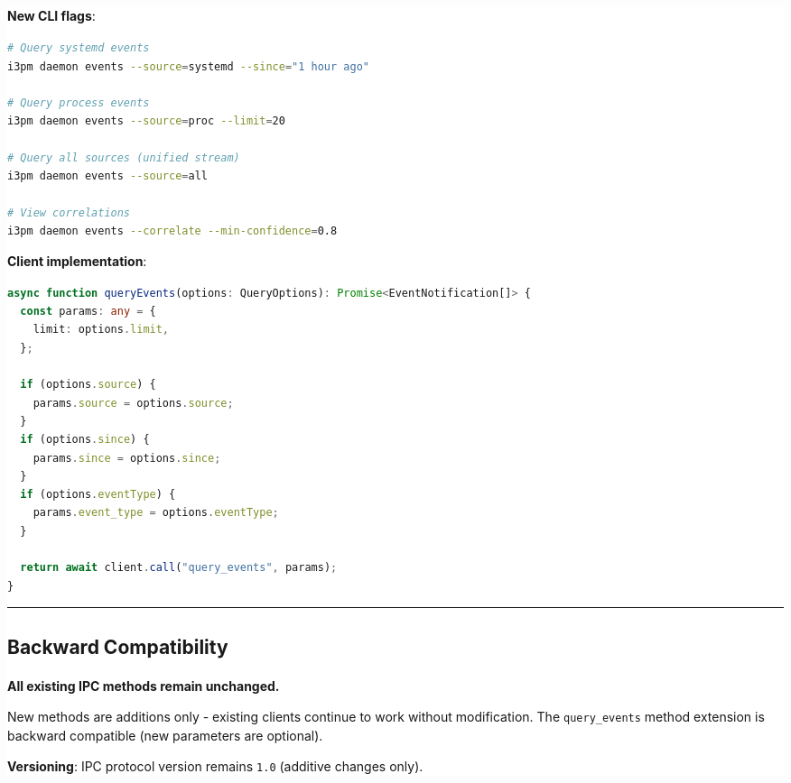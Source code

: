**New CLI flags**:
```bash
# Query systemd events
i3pm daemon events --source=systemd --since="1 hour ago"

# Query process events
i3pm daemon events --source=proc --limit=20

# Query all sources (unified stream)
i3pm daemon events --source=all

# View correlations
i3pm daemon events --correlate --min-confidence=0.8
```

**Client implementation**:
```typescript
async function queryEvents(options: QueryOptions): Promise<EventNotification[]> {
  const params: any = {
    limit: options.limit,
  };

  if (options.source) {
    params.source = options.source;
  }
  if (options.since) {
    params.since = options.since;
  }
  if (options.eventType) {
    params.event_type = options.eventType;
  }

  return await client.call("query_events", params);
}
```

---

## Backward Compatibility

**All existing IPC methods remain unchanged.**

New methods are additions only - existing clients continue to work without modification. The `query_events` method extension is backward compatible (new parameters are optional).

**Versioning**: IPC protocol version remains `1.0` (additive changes only).

